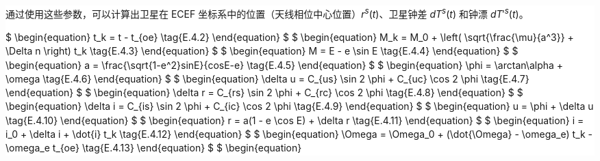 通过使用这些参数，可以计算出卫星在 ECEF 坐标系中的位置（天线相位中心位置）$r^s(t)$、卫星钟差 $dT^s(t)$ 和钟漂 $dT'^s(t)$。

$
\begin{equation}
t_k = t - t_{oe} \tag{E.4.2}
\end{equation}
$
$
\begin{equation}
M_k = M_0 + \left( \sqrt{\frac{\mu}{a^3}} + \Delta n \right) t_k \tag{E.4.3}
\end{equation}
$
$
\begin{equation}
M = E - e \sin E \tag{E.4.4}
\end{equation}
$
$
\begin{equation}
a = \frac{\sqrt{1-e^2}sinE}{cosE-e} \tag{E.4.5}
\end{equation}
$
$
\begin{equation}
\phi = \arctan\alpha + \omega \tag{E.4.6}
\end{equation}
$
$
\begin{equation}
\delta u = C_{us} \sin 2 \phi + C_{uc} \cos 2 \phi \tag{E.4.7}
\end{equation}
$
$
\begin{equation}
\delta r = C_{rs} \sin 2 \phi + C_{rc} \cos 2 \phi \tag{E.4.8}
\end{equation}
$
$
\begin{equation}
\delta i = C_{is} \sin 2 \phi + C_{ic} \cos 2 \phi \tag{E.4.9}
\end{equation}
$
$
\begin{equation}
u = \phi + \delta u \tag{E.4.10}
\end{equation}
$
$
\begin{equation}
r = a(1 - e \cos E) + \delta r \tag{E.4.11}
\end{equation}
$
$
\begin{equation}
i = i_0 + \delta i + \dot{i} t_k \tag{E.4.12}
\end{equation}
$
$
\begin{equation}
\Omega = \Omega_0 + (\dot{\Omega} - \omega_e) t_k - \omega_e t_{oe} \tag{E.4.13}
\end{equation}
$
$
\begin{equation}